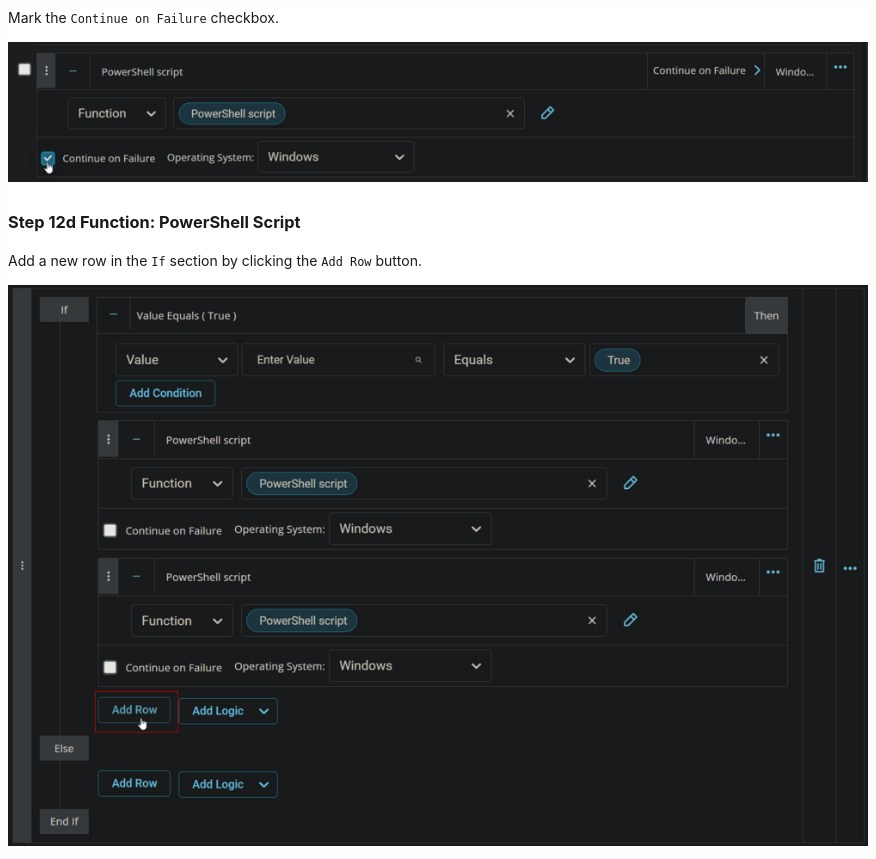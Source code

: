 Mark the `Continue on Failure` checkbox.

![Image](../../../static/img/Feature-Update-Install-With-Tracking/image_26.png)

### Step 12d Function: PowerShell Script

Add a new row in the `If` section by clicking the `Add Row` button.

![Image](../../../static/img/Feature-Update-Install-With-Tracking/image_102.png)
